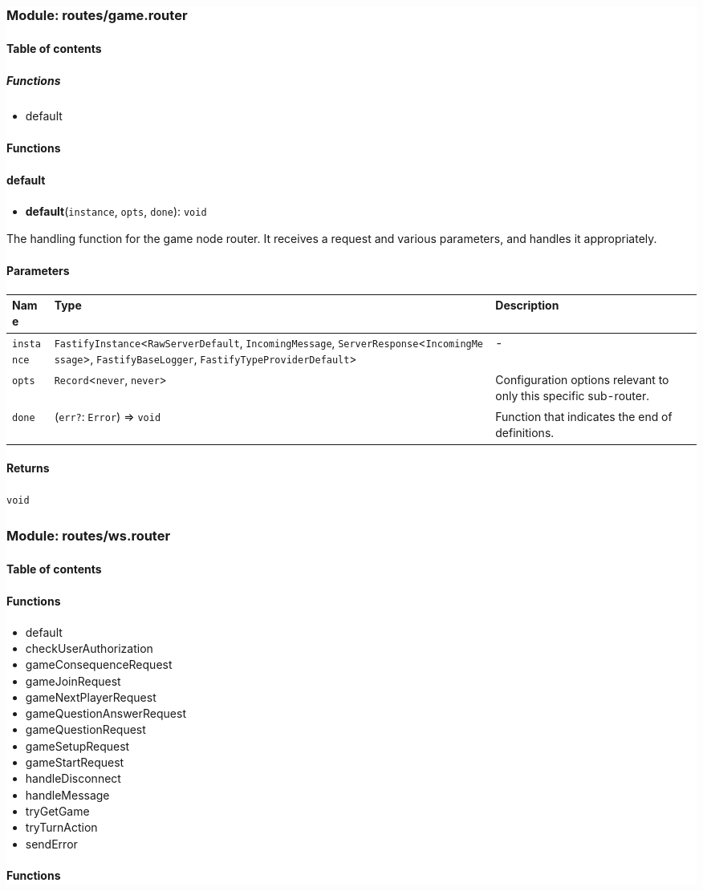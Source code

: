 ### Module: routes/game.router

#### **Table of contents**

##### **Functions**

- default

#### **Functions**

#### **default**

- **default**(`instance`, `opts`, `done`): `void`

The handling function for the game node router.
It receives a request and various parameters, and handles it appropriately.

#### **Parameters**

| Name       | Type                                                                                                                                               | Description                                                      |
| :--------- | :------------------------------------------------------------------------------------------------------------------------------------------------- | :--------------------------------------------------------------- |
| `instance` | `FastifyInstance`<`RawServerDefault`, `IncomingMessage`, `ServerResponse`<`IncomingMessage`\>, `FastifyBaseLogger`, `FastifyTypeProviderDefault`\> | -                                                                |
| `opts`     | `Record`<`never`, `never`\>                                                                                                                        | Configuration options relevant to only this specific sub-router. |
| `done`     | (`err?`: `Error`) => `void`                                                                                                                        | Function that indicates the end of definitions.                  |

#### **Returns**

`void`

### Module: routes/ws.router

#### **Table of contents**

#### **Functions**

- default
- checkUserAuthorization
- gameConsequenceRequest
- gameJoinRequest
- gameNextPlayerRequest
- gameQuestionAnswerRequest
- gameQuestionRequest
- gameSetupRequest
- gameStartRequest
- handleDisconnect
- handleMessage
- tryGetGame
- tryTurnAction
- sendError

#### **Functions**
